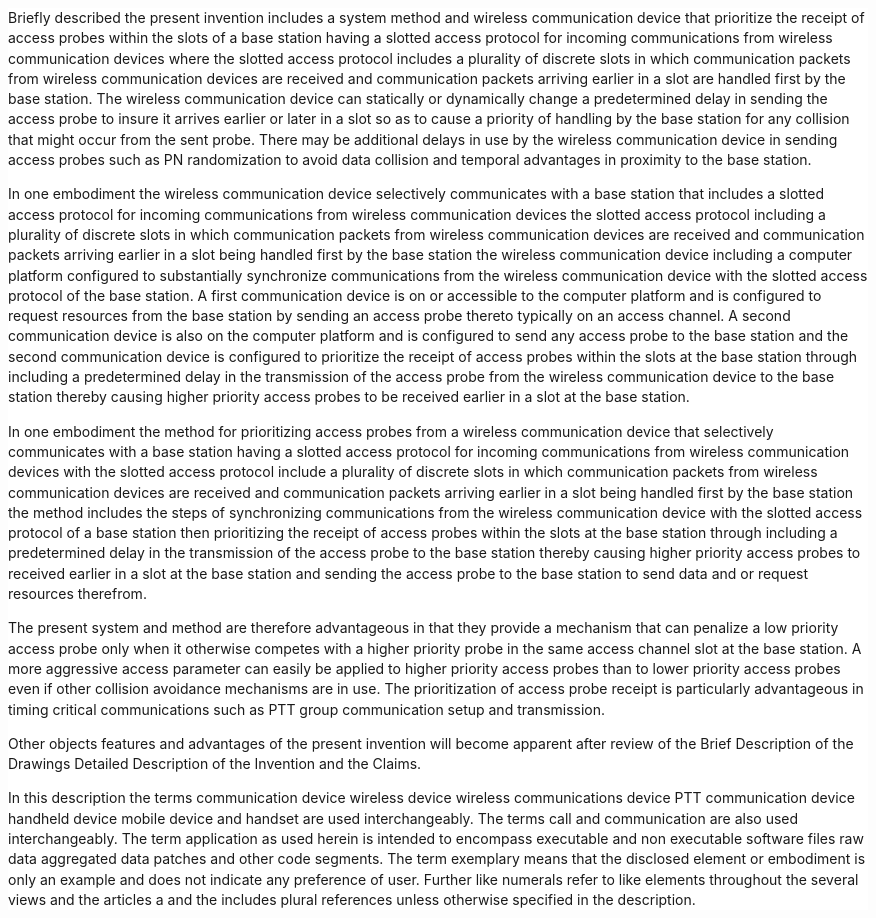 Briefly described the present invention includes a system method and wireless communication device that prioritize the receipt of access probes within the slots of a base station having a slotted access protocol for incoming communications from wireless communication devices where the slotted access protocol includes a plurality of discrete slots in which communication packets from wireless communication devices are received and communication packets arriving earlier in a slot are handled first by the base station. The wireless communication device can statically or dynamically change a predetermined delay in sending the access probe to insure it arrives earlier or later in a slot so as to cause a priority of handling by the base station for any collision that might occur from the sent probe. There may be additional delays in use by the wireless communication device in sending access probes such as PN randomization to avoid data collision and temporal advantages in proximity to the base station.

In one embodiment the wireless communication device selectively communicates with a base station that includes a slotted access protocol for incoming communications from wireless communication devices the slotted access protocol including a plurality of discrete slots in which communication packets from wireless communication devices are received and communication packets arriving earlier in a slot being handled first by the base station the wireless communication device including a computer platform configured to substantially synchronize communications from the wireless communication device with the slotted access protocol of the base station. A first communication device is on or accessible to the computer platform and is configured to request resources from the base station by sending an access probe thereto typically on an access channel. A second communication device is also on the computer platform and is configured to send any access probe to the base station and the second communication device is configured to prioritize the receipt of access probes within the slots at the base station through including a predetermined delay in the transmission of the access probe from the wireless communication device to the base station thereby causing higher priority access probes to be received earlier in a slot at the base station.

In one embodiment the method for prioritizing access probes from a wireless communication device that selectively communicates with a base station having a slotted access protocol for incoming communications from wireless communication devices with the slotted access protocol include a plurality of discrete slots in which communication packets from wireless communication devices are received and communication packets arriving earlier in a slot being handled first by the base station the method includes the steps of synchronizing communications from the wireless communication device with the slotted access protocol of a base station then prioritizing the receipt of access probes within the slots at the base station through including a predetermined delay in the transmission of the access probe to the base station thereby causing higher priority access probes to received earlier in a slot at the base station and sending the access probe to the base station to send data and or request resources therefrom.

The present system and method are therefore advantageous in that they provide a mechanism that can penalize a low priority access probe only when it otherwise competes with a higher priority probe in the same access channel slot at the base station. A more aggressive access parameter can easily be applied to higher priority access probes than to lower priority access probes even if other collision avoidance mechanisms are in use. The prioritization of access probe receipt is particularly advantageous in timing critical communications such as PTT group communication setup and transmission.

Other objects features and advantages of the present invention will become apparent after review of the Brief Description of the Drawings Detailed Description of the Invention and the Claims.

In this description the terms communication device wireless device wireless communications device PTT communication device handheld device mobile device and handset are used interchangeably. The terms call and communication are also used interchangeably. The term application as used herein is intended to encompass executable and non executable software files raw data aggregated data patches and other code segments. The term exemplary means that the disclosed element or embodiment is only an example and does not indicate any preference of user. Further like numerals refer to like elements throughout the several views and the articles a and the includes plural references unless otherwise specified in the description.
